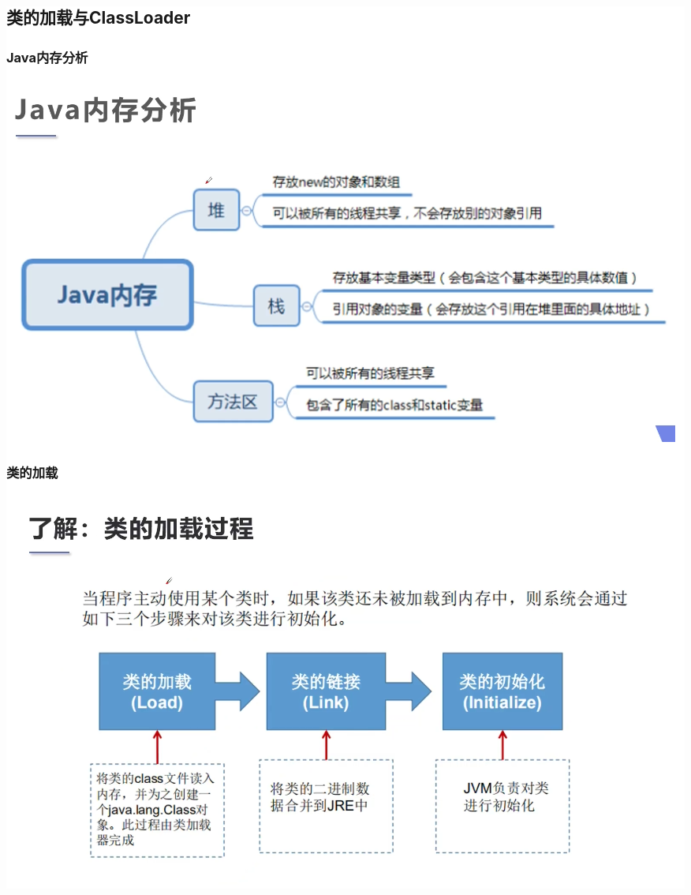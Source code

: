 ## 类的加载与ClassLoader

### Java内存分析

![image-20210216194320837](./images/15.png)

### 类的加载

![image-20210216194443232](./images/16.png)
